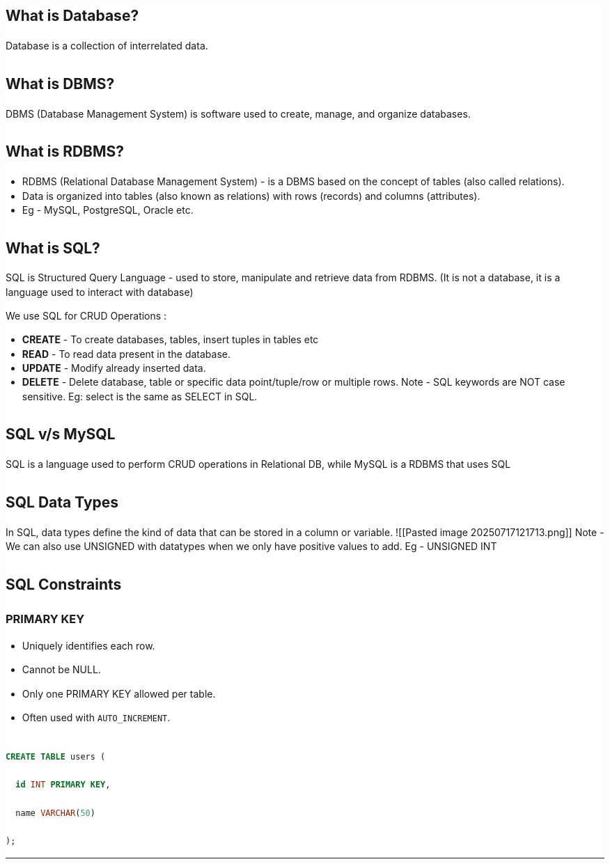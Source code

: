 ## What is Database?
Database is a collection of interrelated data.

## What is DBMS?
DBMS (Database Management System) is software used to create, manage, and organize databases.

## What is RDBMS?
- RDBMS (Relational Database Management System) - is a DBMS based on the concept of tables (also called relations). 
-  Data is organized into tables (also known as relations) with rows (records) and columns (attributes). 
- Eg - MySQL, PostgreSQL, Oracle etc.

## What is SQL?
SQL is Structured Query Language - used to store, manipulate and retrieve data from RDBMS. (It is not a database, it is a language used to interact with database)

We use SQL for CRUD Operations : 
- **CREATE** - To create databases, tables, insert tuples in tables etc 
- **READ** - To read data present in the database. 
- **UPDATE** - Modify already inserted data. 
- **DELETE** - Delete database, table or specific data point/tuple/row or multiple rows.
Note - SQL keywords are NOT case sensitive. Eg: select is the same as SELECT in SQL.

## SQL v/s MySQL 
SQL is a language used to perform CRUD operations in Relational DB, while MySQL is a RDBMS that uses SQL

## SQL Data Types 
In SQL, data types define the kind of data that can be stored in a column or variable.
![[Pasted image 20250717121713.png]]
Note - We can also use UNSIGNED with datatypes when we only have positive values to add. 
Eg - UNSIGNED INT
## SQL Constraints

### PRIMARY KEY 
- Uniquely identifies each row.

- Cannot be NULL.

- Only one PRIMARY KEY allowed per table.

- Often used with `AUTO_INCREMENT`.

```sql

CREATE TABLE users (

  id INT PRIMARY KEY,

  name VARCHAR(50)

);

```  

---